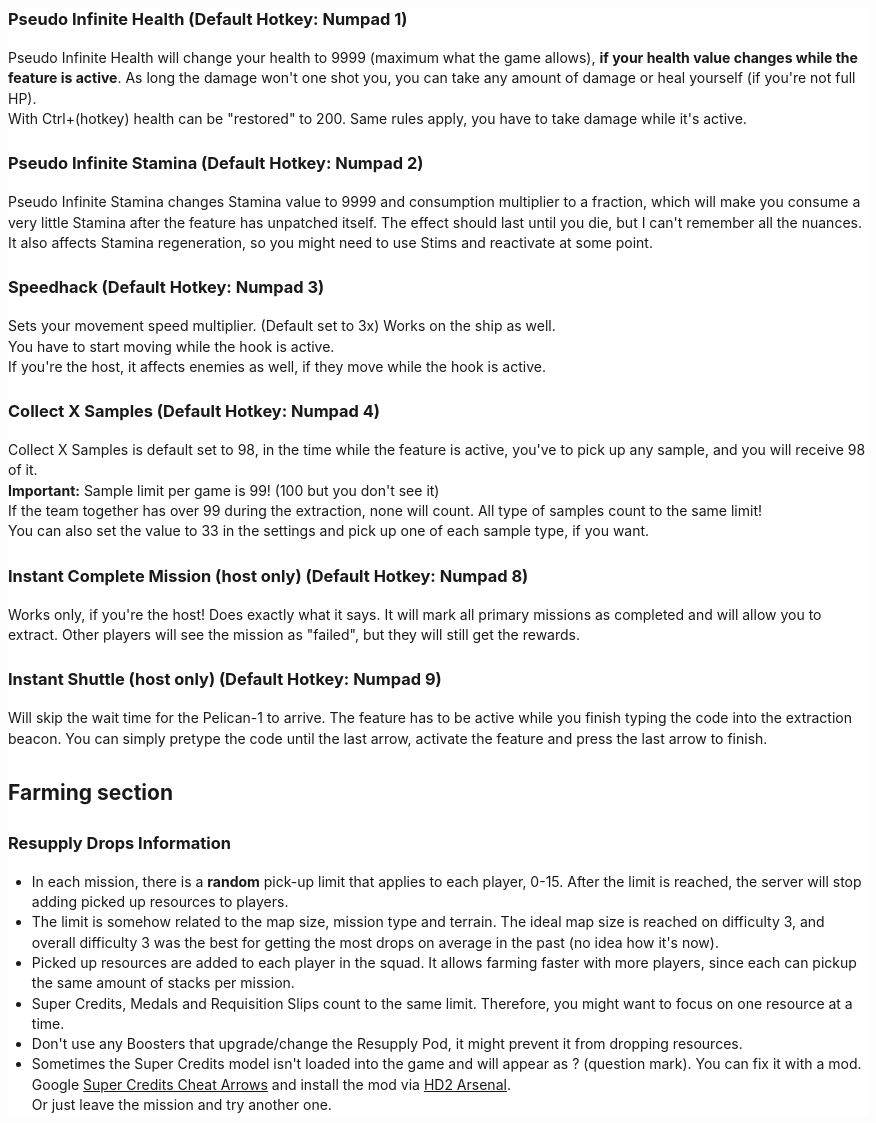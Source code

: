 ### Pseudo Infinite Health (Default Hotkey: Numpad 1)
Pseudo Infinite Health will change your health to 9999 (maximum what the game allows), **if your health value changes while the feature is active**.
As long the damage won't one shot you, you can take any amount of damage or heal yourself (if you're not full HP).  
With Ctrl+(hotkey) health can be "restored" to 200. Same rules apply, you have to take damage while it's active.

### Pseudo Infinite Stamina (Default Hotkey: Numpad 2)
Pseudo Infinite Stamina changes Stamina value to 9999 and consumption multiplier to a fraction, which will make you consume a very little Stamina after the feature has unpatched itself. The effect should last until you die, but I can't remember all the nuances.
It also affects Stamina regeneration, so you might need to use Stims and reactivate at some point.

### Speedhack (Default Hotkey: Numpad 3)
Sets your movement speed multiplier. (Default set to 3x) Works on the ship as well.  
You have to start moving while the hook is active.  
If you're the host, it affects enemies as well, if they move while the hook is active.

### Collect X Samples (Default Hotkey: Numpad 4)
Collect X Samples is default set to 98, in the time while the feature is active, you've to pick up any sample, and you will receive 98 of it.  
**Important:** Sample limit per game is 99! (100 but you don't see it)  
If the team together has over 99 during the extraction, none will count.
All type of samples count to the same limit!  
You can also set the value to 33 in the settings and pick up one of each sample type, if you want.  

### Instant Complete Mission (host only) (Default Hotkey: Numpad 8)
Works only, if you're the host! Does exactly what it says.
It will mark all primary missions as completed and will allow you to extract.
Other players will see the mission as "failed", but they will still get the rewards.

### Instant Shuttle (host only) (Default Hotkey: Numpad 9)
Will skip the wait time for the Pelican-1 to arrive.
The feature has to be active while you finish typing the code into the extraction beacon. You can simply pretype the code until the last arrow, activate the feature and press the last arrow to finish.

## Farming section
### Resupply Drops Information
- In each mission, there is a **random** pick-up limit that applies to each player, 0-15. After the limit is reached, the server will stop adding picked up resources to players.
- The limit is somehow related to the map size, mission type and terrain. The ideal map size is reached on difficulty 3, and overall difficulty 3 was the best for getting the most drops on average in the past (no idea how it's now).
- Picked up resources are added to each player in the squad. It allows farming faster with more players, since each can pickup the same amount of stacks per mission.
- Super Credits, Medals and Requisition Slips count to the same limit. Therefore, you might want to focus on one resource at a time.
- Don't use any Boosters that upgrade/change the Resupply Pod, it might prevent it from dropping resources.
- Sometimes the Super Credits model isn't loaded into the game and will appear as ? (question mark). You can fix it with a mod. Google [Super Credits Cheat Arrows](https://rpghq.org/forums/viewtopic.php?t=3175) and install the mod via [HD2 Arsenal](https://www.nexusmods.com/helldivers2/mods/4664).  
Or just leave the mission and try another one.  
